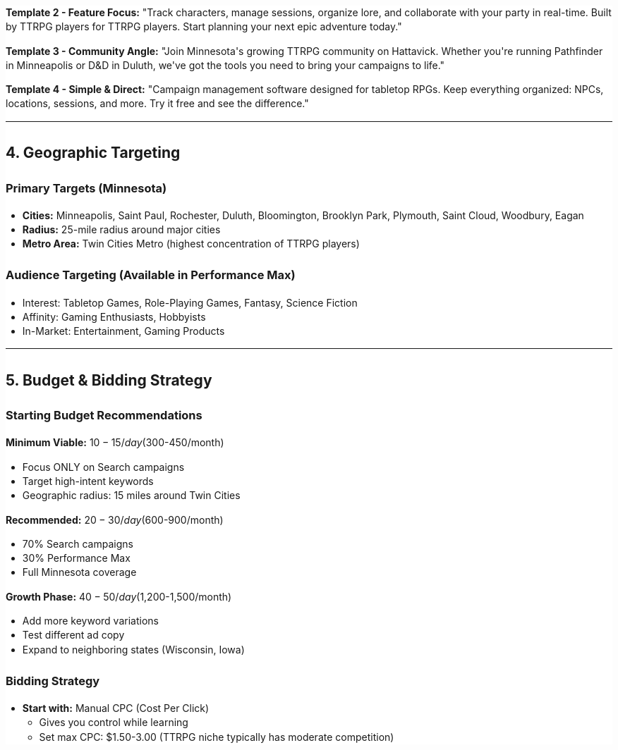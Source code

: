 **Template 2 - Feature Focus:**
"Track characters, manage sessions, organize lore, and collaborate with your party in real-time. Built by TTRPG players for TTRPG players. Start planning your next epic adventure today."

**Template 3 - Community Angle:**
"Join Minnesota's growing TTRPG community on Hattavick. Whether you're running Pathfinder in Minneapolis or D&D in Duluth, we've got the tools you need to bring your campaigns to life."

**Template 4 - Simple & Direct:**
"Campaign management software designed for tabletop RPGs. Keep everything organized: NPCs, locations, sessions, and more. Try it free and see the difference."

---

## 4. Geographic Targeting

### Primary Targets (Minnesota)
- **Cities:** Minneapolis, Saint Paul, Rochester, Duluth, Bloomington, Brooklyn Park, Plymouth, Saint Cloud, Woodbury, Eagan
- **Radius:** 25-mile radius around major cities
- **Metro Area:** Twin Cities Metro (highest concentration of TTRPG players)

### Audience Targeting (Available in Performance Max)
- Interest: Tabletop Games, Role-Playing Games, Fantasy, Science Fiction
- Affinity: Gaming Enthusiasts, Hobbyists
- In-Market: Entertainment, Gaming Products

---

## 5. Budget & Bidding Strategy

### Starting Budget Recommendations

**Minimum Viable:** $10-15/day ($300-450/month)
- Focus ONLY on Search campaigns
- Target high-intent keywords
- Geographic radius: 15 miles around Twin Cities

**Recommended:** $20-30/day ($600-900/month)
- 70% Search campaigns
- 30% Performance Max
- Full Minnesota coverage

**Growth Phase:** $40-50/day ($1,200-1,500/month)
- Add more keyword variations
- Test different ad copy
- Expand to neighboring states (Wisconsin, Iowa)

### Bidding Strategy
- **Start with:** Manual CPC (Cost Per Click)
  - Gives you control while learning
  - Set max CPC: $1.50-3.00 (TTRPG niche typically has moderate competition)
